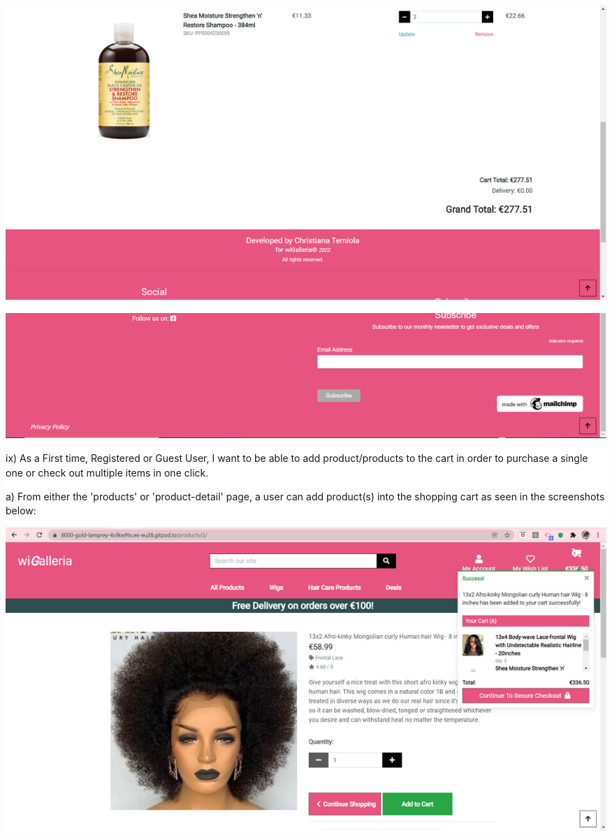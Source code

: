 ![View Product(s) in Cart](documentation/user_stories_testing/shopping_cart_content2.png)

![View Product(s) in Cart](documentation/user_stories_testing/shopping_cart_content3.png)

ix) As a First time, Registered or Guest User, I want to be able to add product/products to the cart in order to purchase a single one or check out multiple items in one click.

a) From either the 'products' or 'product-detail' page, a user can add product(s) into the shopping cart as seen in the screenshots below:

![Add Product(s) to Cart from Product Detail Page](documentation/user_stories_testing/add_product_to_cart1.png)
